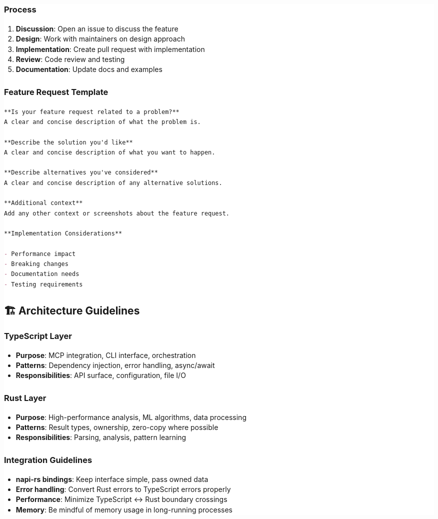 ### Process

1. **Discussion**: Open an issue to discuss the feature
2. **Design**: Work with maintainers on design approach
3. **Implementation**: Create pull request with implementation
4. **Review**: Code review and testing
5. **Documentation**: Update docs and examples

### Feature Request Template

```markdown
**Is your feature request related to a problem?**
A clear and concise description of what the problem is.

**Describe the solution you'd like**
A clear and concise description of what you want to happen.

**Describe alternatives you've considered**
A clear and concise description of any alternative solutions.

**Additional context**
Add any other context or screenshots about the feature request.

**Implementation Considerations**

- Performance impact
- Breaking changes
- Documentation needs
- Testing requirements
```

## 🏗️ Architecture Guidelines

### TypeScript Layer

- **Purpose**: MCP integration, CLI interface, orchestration
- **Patterns**: Dependency injection, error handling, async/await
- **Responsibilities**: API surface, configuration, file I/O

### Rust Layer

- **Purpose**: High-performance analysis, ML algorithms, data processing
- **Patterns**: Result types, ownership, zero-copy where possible
- **Responsibilities**: Parsing, analysis, pattern learning

### Integration Guidelines

- **napi-rs bindings**: Keep interface simple, pass owned data
- **Error handling**: Convert Rust errors to TypeScript errors properly
- **Performance**: Minimize TypeScript ↔ Rust boundary crossings
- **Memory**: Be mindful of memory usage in long-running processes
